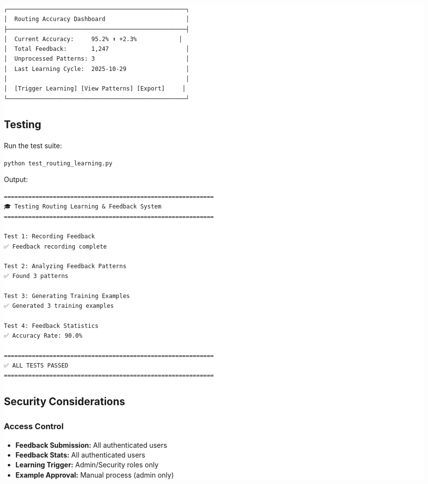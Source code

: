 ```
┌───────────────────────────────────────────────────┐
│  Routing Accuracy Dashboard                       │
├───────────────────────────────────────────────────┤
│  Current Accuracy:     95.2% ⬆️ +2.3%            │
│  Total Feedback:       1,247                      │
│  Unprocessed Patterns: 3                          │
│  Last Learning Cycle:  2025-10-29                 │
│                                                   │
│  [Trigger Learning] [View Patterns] [Export]     │
└───────────────────────────────────────────────────┘
```

## Testing

Run the test suite:

```bash
python test_routing_learning.py
```

Output:
```
============================================================
🎓 Testing Routing Learning & Feedback System
============================================================

Test 1: Recording Feedback
✅ Feedback recording complete

Test 2: Analyzing Feedback Patterns
✅ Found 3 patterns

Test 3: Generating Training Examples
✅ Generated 3 training examples

Test 4: Feedback Statistics
✅ Accuracy Rate: 90.0%

============================================================
✅ ALL TESTS PASSED
============================================================
```

## Security Considerations

### Access Control

- **Feedback Submission:** All authenticated users
- **Feedback Stats:** All authenticated users
- **Learning Trigger:** Admin/Security roles only
- **Example Approval:** Manual process (admin only)
